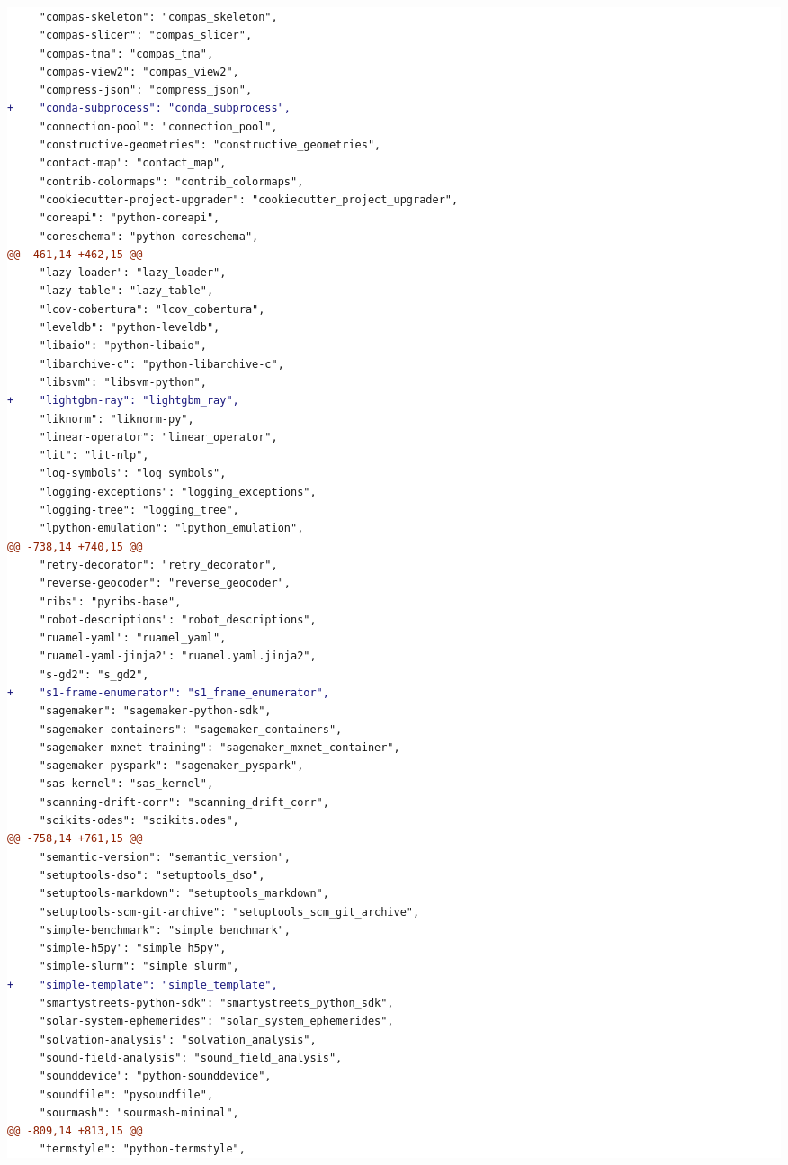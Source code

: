 ```diff
     "compas-skeleton": "compas_skeleton",
     "compas-slicer": "compas_slicer",
     "compas-tna": "compas_tna",
     "compas-view2": "compas_view2",
     "compress-json": "compress_json",
+    "conda-subprocess": "conda_subprocess",
     "connection-pool": "connection_pool",
     "constructive-geometries": "constructive_geometries",
     "contact-map": "contact_map",
     "contrib-colormaps": "contrib_colormaps",
     "cookiecutter-project-upgrader": "cookiecutter_project_upgrader",
     "coreapi": "python-coreapi",
     "coreschema": "python-coreschema",
@@ -461,14 +462,15 @@
     "lazy-loader": "lazy_loader",
     "lazy-table": "lazy_table",
     "lcov-cobertura": "lcov_cobertura",
     "leveldb": "python-leveldb",
     "libaio": "python-libaio",
     "libarchive-c": "python-libarchive-c",
     "libsvm": "libsvm-python",
+    "lightgbm-ray": "lightgbm_ray",
     "liknorm": "liknorm-py",
     "linear-operator": "linear_operator",
     "lit": "lit-nlp",
     "log-symbols": "log_symbols",
     "logging-exceptions": "logging_exceptions",
     "logging-tree": "logging_tree",
     "lpython-emulation": "lpython_emulation",
@@ -738,14 +740,15 @@
     "retry-decorator": "retry_decorator",
     "reverse-geocoder": "reverse_geocoder",
     "ribs": "pyribs-base",
     "robot-descriptions": "robot_descriptions",
     "ruamel-yaml": "ruamel_yaml",
     "ruamel-yaml-jinja2": "ruamel.yaml.jinja2",
     "s-gd2": "s_gd2",
+    "s1-frame-enumerator": "s1_frame_enumerator",
     "sagemaker": "sagemaker-python-sdk",
     "sagemaker-containers": "sagemaker_containers",
     "sagemaker-mxnet-training": "sagemaker_mxnet_container",
     "sagemaker-pyspark": "sagemaker_pyspark",
     "sas-kernel": "sas_kernel",
     "scanning-drift-corr": "scanning_drift_corr",
     "scikits-odes": "scikits.odes",
@@ -758,14 +761,15 @@
     "semantic-version": "semantic_version",
     "setuptools-dso": "setuptools_dso",
     "setuptools-markdown": "setuptools_markdown",
     "setuptools-scm-git-archive": "setuptools_scm_git_archive",
     "simple-benchmark": "simple_benchmark",
     "simple-h5py": "simple_h5py",
     "simple-slurm": "simple_slurm",
+    "simple-template": "simple_template",
     "smartystreets-python-sdk": "smartystreets_python_sdk",
     "solar-system-ephemerides": "solar_system_ephemerides",
     "solvation-analysis": "solvation_analysis",
     "sound-field-analysis": "sound_field_analysis",
     "sounddevice": "python-sounddevice",
     "soundfile": "pysoundfile",
     "sourmash": "sourmash-minimal",
@@ -809,14 +813,15 @@
     "termstyle": "python-termstyle",
```